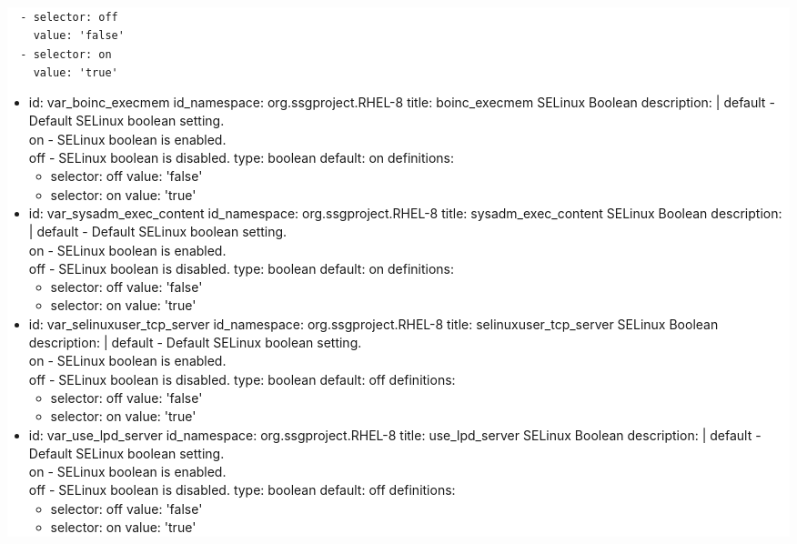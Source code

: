       - selector: off
        value: 'false'
      - selector: on
        value: 'true'
  - id: var_boinc_execmem
    id_namespace: org.ssgproject.RHEL-8
    title: boinc\_execmem SELinux Boolean
    description: |
        default
        - Default SELinux boolean setting.  
        on - SELinux boolean is enabled.  
        off - SELinux boolean is disabled.
    type: boolean
    default: on
    definitions:
      - selector: off
        value: 'false'
      - selector: on
        value: 'true'
  - id: var_sysadm_exec_content
    id_namespace: org.ssgproject.RHEL-8
    title: sysadm\_exec\_content SELinux Boolean
    description: |
        default
        - Default SELinux boolean setting.  
        on - SELinux boolean is enabled.  
        off - SELinux boolean is disabled.
    type: boolean
    default: on
    definitions:
      - selector: off
        value: 'false'
      - selector: on
        value: 'true'
  - id: var_selinuxuser_tcp_server
    id_namespace: org.ssgproject.RHEL-8
    title: selinuxuser\_tcp\_server SELinux Boolean
    description: |
        default
        - Default SELinux boolean setting.  
        on - SELinux boolean is enabled.  
        off - SELinux boolean is disabled.
    type: boolean
    default: off
    definitions:
      - selector: off
        value: 'false'
      - selector: on
        value: 'true'
  - id: var_use_lpd_server
    id_namespace: org.ssgproject.RHEL-8
    title: use\_lpd\_server SELinux Boolean
    description: |
        default
        - Default SELinux boolean setting.  
        on - SELinux boolean is enabled.  
        off - SELinux boolean is disabled.
    type: boolean
    default: off
    definitions:
      - selector: off
        value: 'false'
      - selector: on
        value: 'true'
